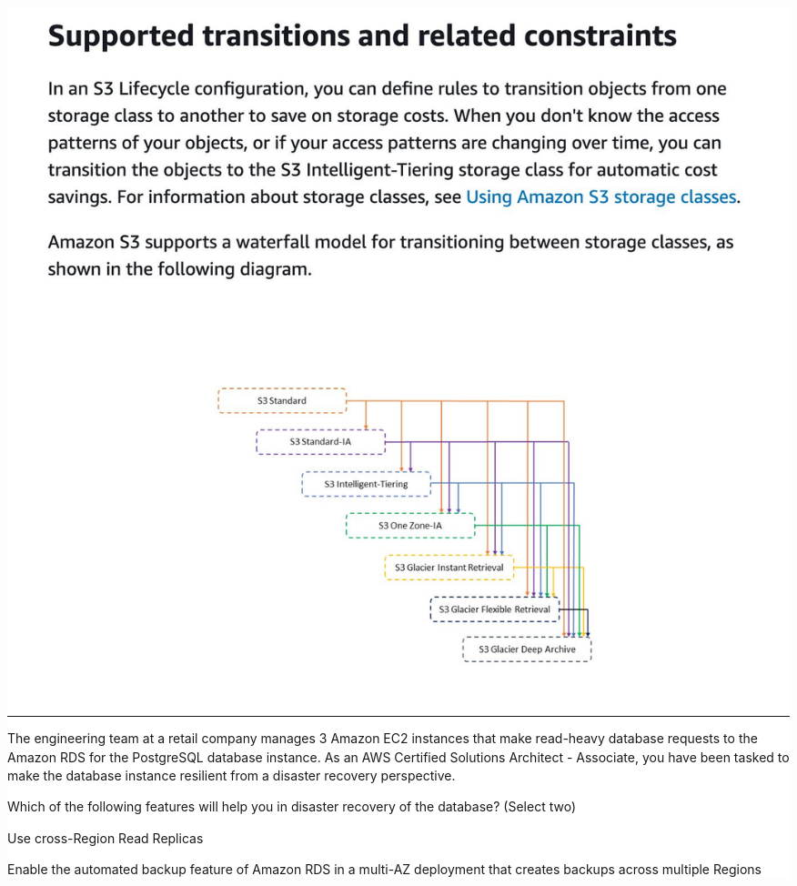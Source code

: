 ![image.png](Exam%205%2028b5bd7c8610815fa01ed16198413445/image%201.png)

---

The engineering team at a retail company manages 3 Amazon EC2 instances that make read-heavy database requests to the Amazon RDS for the PostgreSQL database instance. As an AWS Certified Solutions Architect - Associate, you have been tasked to make the database instance resilient from a disaster recovery perspective.

Which of the following features will help you in disaster recovery of the database? (Select two)

Use cross-Region Read Replicas

Enable the automated backup feature of Amazon RDS in a multi-AZ deployment that creates backups across multiple Regions
